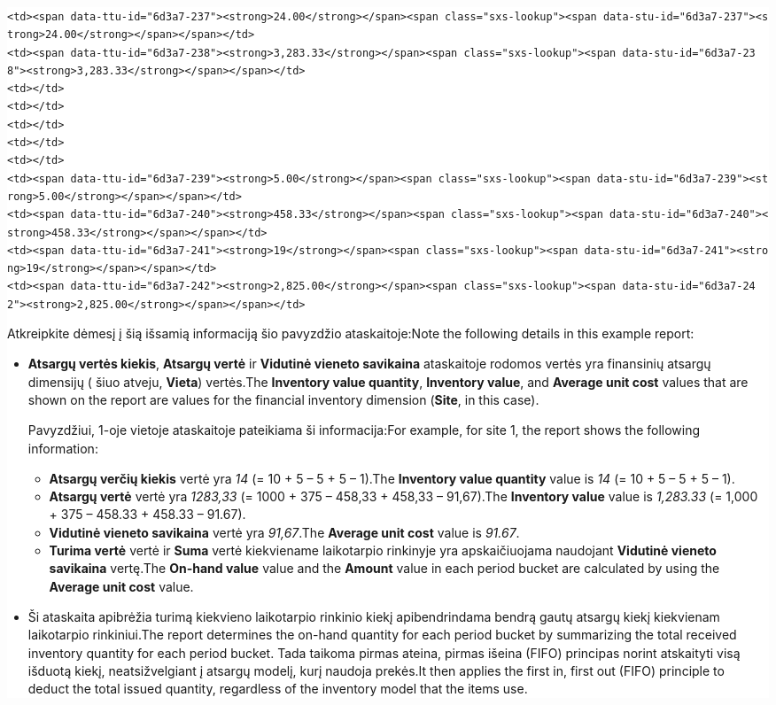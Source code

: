     <td><span data-ttu-id="6d3a7-237"><strong>24.00</strong></span><span class="sxs-lookup"><span data-stu-id="6d3a7-237"><strong>24.00</strong></span></span></td>
    <td><span data-ttu-id="6d3a7-238"><strong>3,283.33</strong></span><span class="sxs-lookup"><span data-stu-id="6d3a7-238"><strong>3,283.33</strong></span></span></td>
    <td></td>
    <td></td>
    <td></td>
    <td></td>
    <td></td>
    <td><span data-ttu-id="6d3a7-239"><strong>5.00</strong></span><span class="sxs-lookup"><span data-stu-id="6d3a7-239"><strong>5.00</strong></span></span></td>
    <td><span data-ttu-id="6d3a7-240"><strong>458.33</strong></span><span class="sxs-lookup"><span data-stu-id="6d3a7-240"><strong>458.33</strong></span></span></td>
    <td><span data-ttu-id="6d3a7-241"><strong>19</strong></span><span class="sxs-lookup"><span data-stu-id="6d3a7-241"><strong>19</strong></span></span></td>
    <td><span data-ttu-id="6d3a7-242"><strong>2,825.00</strong></span><span class="sxs-lookup"><span data-stu-id="6d3a7-242"><strong>2,825.00</strong></span></span></td>
</tr>
</tfoot>
</table>

<span data-ttu-id="6d3a7-243">Atkreipkite dėmesį į šią išsamią informaciją šio pavyzdžio ataskaitoje:</span><span class="sxs-lookup"><span data-stu-id="6d3a7-243">Note the following details in this example report:</span></span>

- <span data-ttu-id="6d3a7-244">**Atsargų vertės kiekis**, **Atsargų vertė** ir **Vidutinė vieneto savikaina** ataskaitoje rodomos vertės yra finansinių atsargų dimensijų ( šiuo atveju, **Vieta**) vertės.</span><span class="sxs-lookup"><span data-stu-id="6d3a7-244">The **Inventory value quantity**, **Inventory value**, and **Average unit cost** values that are shown on the report are values for the financial inventory dimension (**Site**, in this case).</span></span>

    <span data-ttu-id="6d3a7-245">Pavyzdžiui, 1-oje vietoje ataskaitoje pateikiama ši informacija:</span><span class="sxs-lookup"><span data-stu-id="6d3a7-245">For example, for site 1, the report shows the following information:</span></span>

    - <span data-ttu-id="6d3a7-246">**Atsargų verčių kiekis** vertė yra *14* (= 10 + 5 – 5 + 5 – 1).</span><span class="sxs-lookup"><span data-stu-id="6d3a7-246">The **Inventory value quantity** value is *14* (= 10 + 5 – 5 + 5 – 1).</span></span>
    - <span data-ttu-id="6d3a7-247">**Atsargų vertė** vertė yra *1283,33* (= 1000 + 375 – 458,33 + 458,33 – 91,67).</span><span class="sxs-lookup"><span data-stu-id="6d3a7-247">The **Inventory value** value is *1,283.33* (= 1,000 + 375 – 458.33 + 458.33 – 91.67).</span></span>
    - <span data-ttu-id="6d3a7-248">**Vidutinė vieneto savikaina** vertė yra *91,67*.</span><span class="sxs-lookup"><span data-stu-id="6d3a7-248">The **Average unit cost** value is *91.67*.</span></span>
    - <span data-ttu-id="6d3a7-249">**Turima vertė** vertė ir **Suma** vertė kiekviename laikotarpio rinkinyje yra apskaičiuojama naudojant **Vidutinė vieneto savikaina** vertę.</span><span class="sxs-lookup"><span data-stu-id="6d3a7-249">The **On-hand value** value and the **Amount** value in each period bucket are calculated by using the **Average unit cost** value.</span></span>

- <span data-ttu-id="6d3a7-250">Ši ataskaita apibrėžia turimą kiekvieno laikotarpio rinkinio kiekį apibendrindama bendrą gautų atsargų kiekį kiekvienam laikotarpio rinkiniui.</span><span class="sxs-lookup"><span data-stu-id="6d3a7-250">The report determines the on-hand quantity for each period bucket by summarizing the total received inventory quantity for each period bucket.</span></span> <span data-ttu-id="6d3a7-251">Tada taikoma pirmas ateina, pirmas išeina (FIFO) principas norint atskaityti visą išduotą kiekį, neatsižvelgiant į atsargų modelį, kurį naudoja prekės.</span><span class="sxs-lookup"><span data-stu-id="6d3a7-251">It then applies the first in, first out (FIFO) principle to deduct the total issued quantity, regardless of the inventory model that the items use.</span></span>
